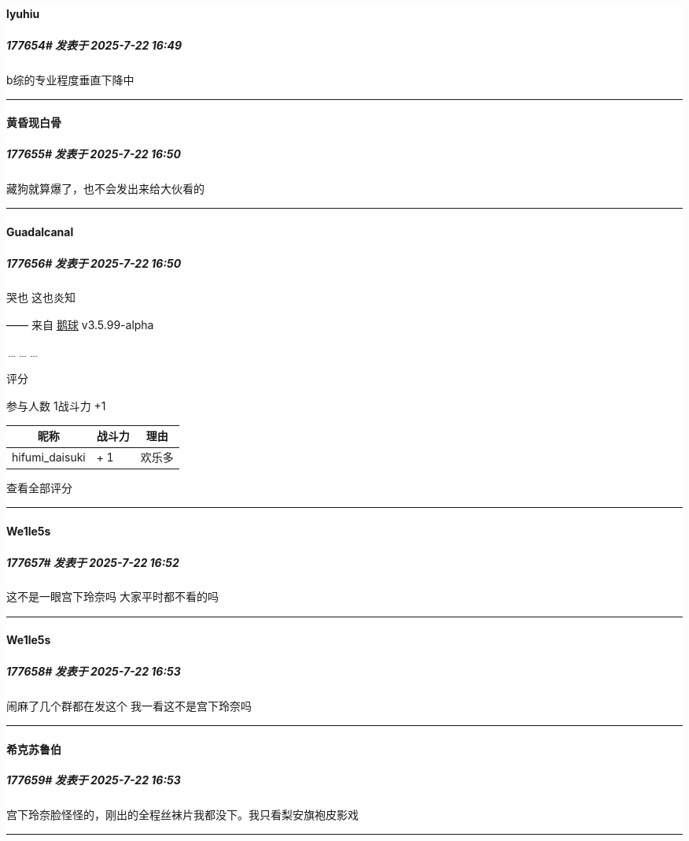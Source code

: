 ####  lyuhiu  
##### 177654#       发表于 2025-7-22 16:49

b综的专业程度垂直下降中

*****

####  黄昏现白骨  
##### 177655#       发表于 2025-7-22 16:50

藏狗就算爆了，也不会发出来给大伙看的

*****

####  Guadalcanal  
##### 177656#       发表于 2025-7-22 16:50

哭也 这也炎知

—— 来自 [鹅球](https://www.pgyer.com/xfPejhuq) v3.5.99-alpha

﹍﹍﹍

评分

 参与人数 1战斗力 +1

|昵称|战斗力|理由|
|----|---|---|
| hifumi_daisuki| + 1|欢乐多|

查看全部评分


*****

####  We1le5s  
##### 177657#       发表于 2025-7-22 16:52

这不是一眼宫下玲奈吗 大家平时都不看的吗

*****

####  We1le5s  
##### 177658#       发表于 2025-7-22 16:53

闹麻了几个群都在发这个 我一看这不是宫下玲奈吗

*****

####  希克苏鲁伯  
##### 177659#       发表于 2025-7-22 16:53

宫下玲奈脸怪怪的，刚出的全程丝袜片我都没下。我只看梨安旗袍皮影戏

*****
